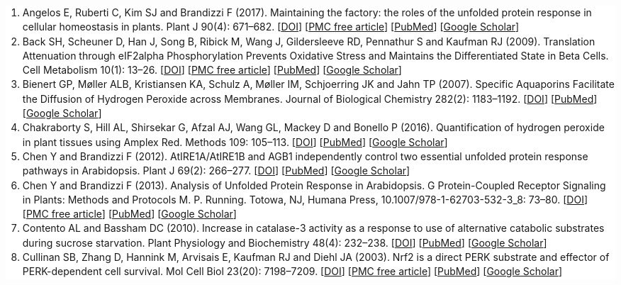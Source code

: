 1.  Angelos E, Ruberti C, Kim SJ and Brandizzi F (2017). Maintaining the factory: the roles of the unfolded protein response in cellular homeostasis in plants. Plant J 90(4): 671–682. \[[DOI](https://doi.org/10.1111/tpj.13449)\] \[[PMC free article](https://www.ncbi.nlm.nih.gov/articles/PMC5415411/)\] \[[PubMed](https://pubmed.ncbi.nlm.nih.gov/27943485/)\] \[[Google Scholar](https://scholar.google.com/scholar_lookup?journal=Plant%20J&title=Maintaining%20the%20factory:%20the%20roles%20of%20the%20unfolded%20protein%20response%20in%20cellular%20homeostasis%20in%20plants&author=E%20Angelos&author=C%20Ruberti&author=SJ%20Kim&author=F%20Brandizzi&volume=90&issue=4&publication_year=2017&pages=671-682&pmid=27943485&doi=10.1111/tpj.13449&)\]
2.  Back SH, Scheuner D, Han J, Song B, Ribick M, Wang J, Gildersleeve RD, Pennathur S and Kaufman RJ (2009). Translation Attenuation through eIF2alpha Phosphorylation Prevents Oxidative Stress and Maintains the Differentiated State in Beta Cells. Cell Metabolism 10(1): 13–26. \[[DOI](https://doi.org/10.1016/j.cmet.2009.06.002)\] \[[PMC free article](https://www.ncbi.nlm.nih.gov/articles/PMC2742645/)\] \[[PubMed](https://pubmed.ncbi.nlm.nih.gov/19583950/)\] \[[Google Scholar](https://scholar.google.com/scholar_lookup?journal=Cell%20Metabolism&title=Translation%20Attenuation%20through%20eIF2alpha%20Phosphorylation%20Prevents%20Oxidative%20Stress%20and%20Maintains%20the%20Differentiated%20State%20in%20Beta%20Cells&author=SH%20Back&author=D%20Scheuner&author=J%20Han&author=B%20Song&author=M%20Ribick&volume=10&issue=1&publication_year=2009&pages=13-26&pmid=19583950&doi=10.1016/j.cmet.2009.06.002&)\]
3.  Bienert GP, Møller ALB, Kristiansen KA, Schulz A, Møller IM, Schjoerring JK and Jahn TP (2007). Specific Aquaporins Facilitate the Diffusion of Hydrogen Peroxide across Membranes. Journal of Biological Chemistry 282(2): 1183–1192. \[[DOI](https://doi.org/10.1074/jbc.M603761200)\] \[[PubMed](https://pubmed.ncbi.nlm.nih.gov/17105724/)\] \[[Google Scholar](https://scholar.google.com/scholar_lookup?journal=Journal%20of%20Biological%20Chemistry&title=Specific%20Aquaporins%20Facilitate%20the%20Diffusion%20of%20Hydrogen%20Peroxide%20across%20Membranes&author=GP%20Bienert&author=ALB%20M%C3%B8ller&author=KA%20Kristiansen&author=A%20Schulz&author=IM%20M%C3%B8ller&volume=282&issue=2&publication_year=2007&pages=1183-1192&pmid=17105724&doi=10.1074/jbc.M603761200&)\]
4.  Chakraborty S, Hill AL, Shirsekar G, Afzal AJ, Wang GL, Mackey D and Bonello P (2016). Quantification of hydrogen peroxide in plant tissues using Amplex Red. Methods 109: 105–113. \[[DOI](https://doi.org/10.1016/j.ymeth.2016.07.016)\] \[[PubMed](https://pubmed.ncbi.nlm.nih.gov/27476009/)\] \[[Google Scholar](https://scholar.google.com/scholar_lookup?journal=Methods&title=Quantification%20of%20hydrogen%20peroxide%20in%20plant%20tissues%20using%20Amplex%20Red&author=S%20Chakraborty&author=AL%20Hill&author=G%20Shirsekar&author=AJ%20Afzal&author=GL%20Wang&volume=109&publication_year=2016&pages=105-113&pmid=27476009&doi=10.1016/j.ymeth.2016.07.016&)\]
5.  Chen Y and Brandizzi F (2012). AtIRE1A/AtIRE1B and AGB1 independently control two essential unfolded protein response pathways in Arabidopsis. Plant J 69(2): 266–277. \[[DOI](https://doi.org/10.1111/j.1365-313X.2011.04788.x)\] \[[PubMed](https://pubmed.ncbi.nlm.nih.gov/21914012/)\] \[[Google Scholar](https://scholar.google.com/scholar_lookup?journal=Plant%20J&title=AtIRE1A/AtIRE1B%20and%20AGB1%20independently%20control%20two%20essential%20unfolded%20protein%20response%20pathways%20in%20Arabidopsis&author=Y%20Chen&author=F%20Brandizzi&volume=69&issue=2&publication_year=2012&pages=266-277&pmid=21914012&doi=10.1111/j.1365-313X.2011.04788.x&)\]
6.  Chen Y and Brandizzi F (2013). Analysis of Unfolded Protein Response in Arabidopsis. G Protein-Coupled Receptor Signaling in Plants: Methods and Protocols M. P. Running. Totowa, NJ, Humana Press, 10.1007/978-1-62703-532-3\_8: 73–80. \[[DOI](https://doi.org/10.1007/978-1-62703-532-3_8)\] \[[PMC free article](https://www.ncbi.nlm.nih.gov/articles/PMC4034358/)\] \[[PubMed](https://pubmed.ncbi.nlm.nih.gov/23913037/)\] \[[Google Scholar](https://scholar.google.com/scholar_lookup?title=M.%20P.%20Running&author=Y%20Chen&author=F%20Brandizzi&publication_year=2013&)\]
7.  Contento AL and Bassham DC (2010). Increase in catalase-3 activity as a response to use of alternative catabolic substrates during sucrose starvation. Plant Physiology and Biochemistry 48(4): 232–238. \[[DOI](https://doi.org/10.1016/j.plaphy.2010.01.004)\] \[[PubMed](https://pubmed.ncbi.nlm.nih.gov/20138775/)\] \[[Google Scholar](https://scholar.google.com/scholar_lookup?journal=Plant%20Physiology%20and%20Biochemistry&title=Increase%20in%20catalase-3%20activity%20as%20a%20response%20to%20use%20of%20alternative%20catabolic%20substrates%20during%20sucrose%20starvation&author=AL%20Contento&author=DC%20Bassham&volume=48&issue=4&publication_year=2010&pages=232-238&pmid=20138775&doi=10.1016/j.plaphy.2010.01.004&)\]
8.  Cullinan SB, Zhang D, Hannink M, Arvisais E, Kaufman RJ and Diehl JA (2003). Nrf2 is a direct PERK substrate and effector of PERK-dependent cell survival. Mol Cell Biol 23(20): 7198–7209. \[[DOI](https://doi.org/10.1128/MCB.23.20.7198-7209.2003)\] \[[PMC free article](https://www.ncbi.nlm.nih.gov/articles/PMC230321/)\] \[[PubMed](https://pubmed.ncbi.nlm.nih.gov/14517290/)\] \[[Google Scholar](https://scholar.google.com/scholar_lookup?journal=Mol%20Cell%20Biol&title=Nrf2%20is%20a%20direct%20PERK%20substrate%20and%20effector%20of%20PERK-dependent%20cell%20survival&author=SB%20Cullinan&author=D%20Zhang&author=M%20Hannink&author=E%20Arvisais&author=RJ%20Kaufman&volume=23&issue=20&publication_year=2003&pages=7198-7209&pmid=14517290&doi=10.1128/MCB.23.20.7198-7209.2003&)\]